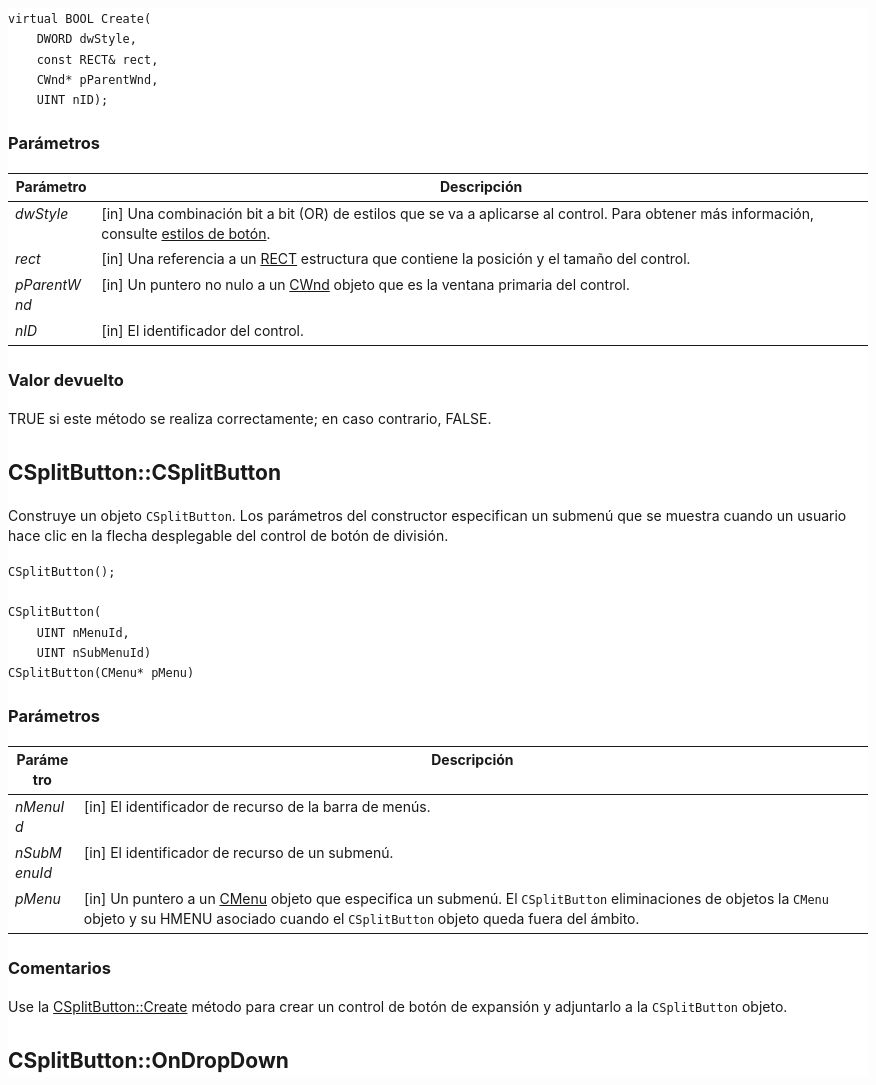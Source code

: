 ```
virtual BOOL Create(
    DWORD dwStyle,
    const RECT& rect,
    CWnd* pParentWnd,
    UINT nID);
```

### <a name="parameters"></a>Parámetros

|Parámetro|Descripción|
|---------------|-----------------|
|*dwStyle*|[in] Una combinación bit a bit (OR) de estilos que se va a aplicarse al control. Para obtener más información, consulte [estilos de botón](../../mfc/reference/styles-used-by-mfc.md#button-styles).|
|*rect*|[in] Una referencia a un [RECT](/previous-versions/dd162897\(v=vs.85\)) estructura que contiene la posición y el tamaño del control.|
|*pParentWnd*|[in] Un puntero no nulo a un [CWnd](../../mfc/reference/cwnd-class.md) objeto que es la ventana primaria del control.|
|*nID*|[in] El identificador del control.|

### <a name="return-value"></a>Valor devuelto

TRUE si este método se realiza correctamente; en caso contrario, FALSE.

##  <a name="csplitbutton"></a>  CSplitButton::CSplitButton

Construye un objeto `CSplitButton`. Los parámetros del constructor especifican un submenú que se muestra cuando un usuario hace clic en la flecha desplegable del control de botón de división.

```
CSplitButton();

CSplitButton(
    UINT nMenuId,
    UINT nSubMenuId)
CSplitButton(CMenu* pMenu)
```

### <a name="parameters"></a>Parámetros

|Parámetro|Descripción|
|---------------|-----------------|
|*nMenuId*|[in] El identificador de recurso de la barra de menús.|
|*nSubMenuId*|[in] El identificador de recurso de un submenú.|
|*pMenu*|[in] Un puntero a un [CMenu](../../mfc/reference/cmenu-class.md) objeto que especifica un submenú. El `CSplitButton` eliminaciones de objetos la `CMenu` objeto y su HMENU asociado cuando el `CSplitButton` objeto queda fuera del ámbito.|

### <a name="remarks"></a>Comentarios

Use la [CSplitButton::Create](#create) método para crear un control de botón de expansión y adjuntarlo a la `CSplitButton` objeto.

##  <a name="ondropdown"></a>  CSplitButton::OnDropDown
